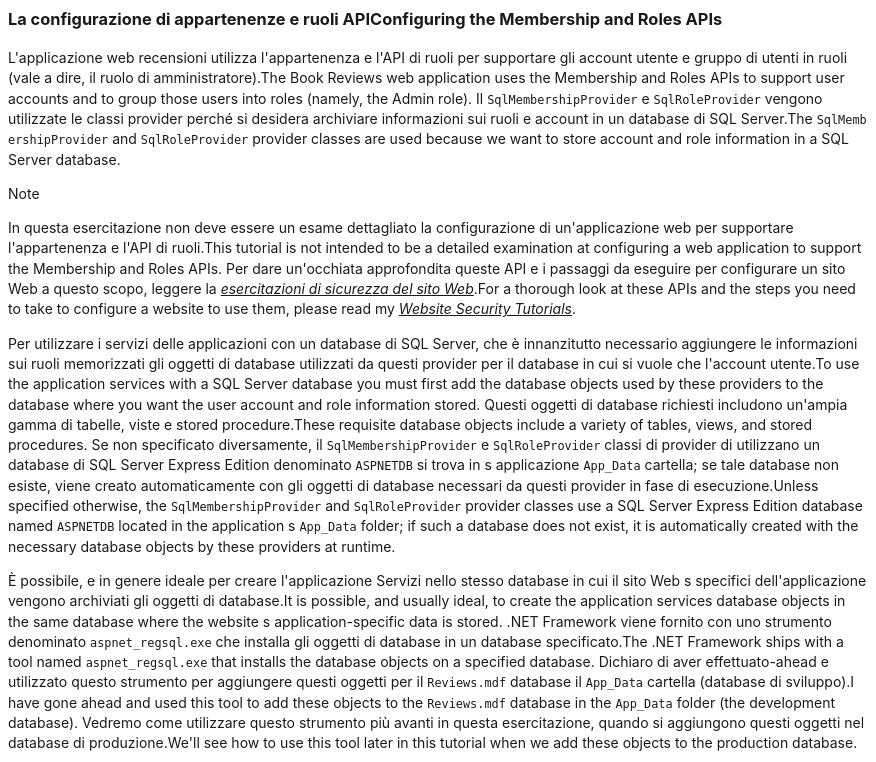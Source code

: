 ### <a name="configuring-the-membership-and-roles-apis"></a><span data-ttu-id="1a9f9-147">La configurazione di appartenenze e ruoli API</span><span class="sxs-lookup"><span data-stu-id="1a9f9-147">Configuring the Membership and Roles APIs</span></span>

<span data-ttu-id="1a9f9-148">L'applicazione web recensioni utilizza l'appartenenza e l'API di ruoli per supportare gli account utente e gruppo di utenti in ruoli (vale a dire, il ruolo di amministratore).</span><span class="sxs-lookup"><span data-stu-id="1a9f9-148">The Book Reviews web application uses the Membership and Roles APIs to support user accounts and to group those users into roles (namely, the Admin role).</span></span> <span data-ttu-id="1a9f9-149">Il `SqlMembershipProvider` e `SqlRoleProvider` vengono utilizzate le classi provider perché si desidera archiviare informazioni sui ruoli e account in un database di SQL Server.</span><span class="sxs-lookup"><span data-stu-id="1a9f9-149">The `SqlMembershipProvider` and `SqlRoleProvider` provider classes are used because we want to store account and role information in a SQL Server database.</span></span>

> [!NOTE]
> <span data-ttu-id="1a9f9-150">In questa esercitazione non deve essere un esame dettagliato la configurazione di un'applicazione web per supportare l'appartenenza e l'API di ruoli.</span><span class="sxs-lookup"><span data-stu-id="1a9f9-150">This tutorial is not intended to be a detailed examination at configuring a web application to support the Membership and Roles APIs.</span></span> <span data-ttu-id="1a9f9-151">Per dare un'occhiata approfondita queste API e i passaggi da eseguire per configurare un sito Web a questo scopo, leggere la [ *esercitazioni di sicurezza del sito Web*](../../older-versions-security/introduction/security-basics-and-asp-net-support-cs.md).</span><span class="sxs-lookup"><span data-stu-id="1a9f9-151">For a thorough look at these APIs and the steps you need to take to configure a website to use them, please read my [*Website Security Tutorials*](../../older-versions-security/introduction/security-basics-and-asp-net-support-cs.md).</span></span>


<span data-ttu-id="1a9f9-152">Per utilizzare i servizi delle applicazioni con un database di SQL Server, che è innanzitutto necessario aggiungere le informazioni sui ruoli memorizzati gli oggetti di database utilizzati da questi provider per il database in cui si vuole che l'account utente.</span><span class="sxs-lookup"><span data-stu-id="1a9f9-152">To use the application services with a SQL Server database you must first add the database objects used by these providers to the database where you want the user account and role information stored.</span></span> <span data-ttu-id="1a9f9-153">Questi oggetti di database richiesti includono un'ampia gamma di tabelle, viste e stored procedure.</span><span class="sxs-lookup"><span data-stu-id="1a9f9-153">These requisite database objects include a variety of tables, views, and stored procedures.</span></span> <span data-ttu-id="1a9f9-154">Se non specificato diversamente, il `SqlMembershipProvider` e `SqlRoleProvider` classi di provider di utilizzano un database di SQL Server Express Edition denominato `ASPNETDB` si trova in s applicazione `App_Data` cartella; se tale database non esiste, viene creato automaticamente con gli oggetti di database necessari da questi provider in fase di esecuzione.</span><span class="sxs-lookup"><span data-stu-id="1a9f9-154">Unless specified otherwise, the `SqlMembershipProvider` and `SqlRoleProvider` provider classes use a SQL Server Express Edition database named `ASPNETDB` located in the application s `App_Data` folder; if such a database does not exist, it is automatically created with the necessary database objects by these providers at runtime.</span></span>

<span data-ttu-id="1a9f9-155">È possibile, e in genere ideale per creare l'applicazione Servizi nello stesso database in cui il sito Web s specifici dell'applicazione vengono archiviati gli oggetti di database.</span><span class="sxs-lookup"><span data-stu-id="1a9f9-155">It is possible, and usually ideal, to create the application services database objects in the same database where the website s application-specific data is stored.</span></span> <span data-ttu-id="1a9f9-156">.NET Framework viene fornito con uno strumento denominato `aspnet_regsql.exe` che installa gli oggetti di database in un database specificato.</span><span class="sxs-lookup"><span data-stu-id="1a9f9-156">The .NET Framework ships with a tool named `aspnet_regsql.exe` that installs the database objects on a specified database.</span></span> <span data-ttu-id="1a9f9-157">Dichiaro di aver effettuato-ahead e utilizzato questo strumento per aggiungere questi oggetti per il `Reviews.mdf` database il `App_Data` cartella (database di sviluppo).</span><span class="sxs-lookup"><span data-stu-id="1a9f9-157">I have gone ahead and used this tool to add these objects to the `Reviews.mdf` database in the `App_Data` folder (the development database).</span></span> <span data-ttu-id="1a9f9-158">Vedremo come utilizzare questo strumento più avanti in questa esercitazione, quando si aggiungono questi oggetti nel database di produzione.</span><span class="sxs-lookup"><span data-stu-id="1a9f9-158">We'll see how to use this tool later in this tutorial when we add these objects to the production database.</span></span>
